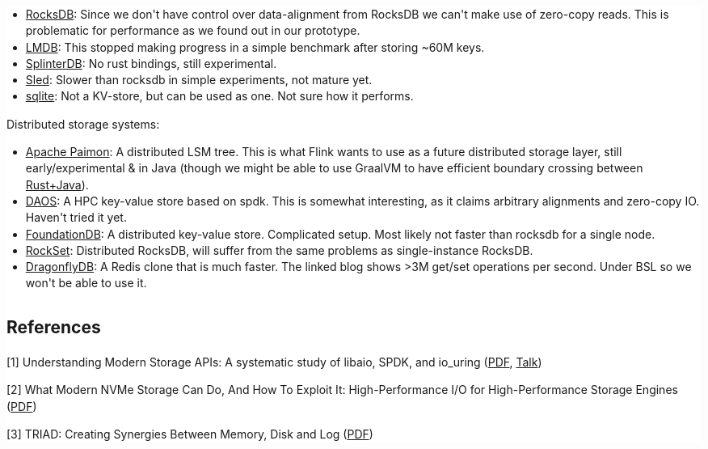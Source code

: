 - [RocksDB](https://rocksdb.org/): Since we don't have control over data-alignment from RocksDB we can't make use of
  zero-copy reads. This is problematic for performance as we found out in our prototype.
- [LMDB](https://github.com/vhbit/lmdb-rs): This stopped making progress in a simple benchmark after storing ~60M keys.
- [SplinterDB](https://github.com/vmware/splinterdb): No rust bindings, still experimental.
- [Sled](https://github.com/spacejam/sled): Slower than rocksdb in simple experiments, not mature yet.
- [sqlite](https://www.sqlite.org): Not a KV-store, but can be used as one. Not sure how it performs.

Distributed storage systems:

- [Apache Paimon](https://paimon.apache.org/): A distributed LSM tree. This is what Flink wants to use as a future
  distributed storage layer, still early/experimental & in Java (though we might be able to use GraalVM to have 
  efficient boundary crossing between [Rust+Java](https://www.graalvm.org/jdk17/reference-manual/llvm/Compiling/#running-rust)).
- [DAOS](https://docs.daos.io/v2.4/overview/architecture/): A HPC key-value store based on spdk. This is somewhat
  interesting, as it claims arbitrary alignments and zero-copy IO. Haven't tried it yet.
- [FoundationDB](https://www.foundationdb.org/): A distributed key-value store. Complicated setup. Most likely not
  faster than rocksdb for a single node.
- [RockSet](https://rockset.com): Distributed RocksDB, will suffer from the same problems as single-instance RocksDB.
- [DragonflyDB](https://www.dragonflydb.io/blog/scaling-performance-redis-vs-dragonfly): A Redis clone that is much
  faster. The linked blog shows >3M get/set operations per second. Under BSL so we won't be able to use it.

## References

[1] Understanding Modern Storage APIs: A systematic study of libaio, SPDK, and
io_uring ([PDF](https://atlarge-research.com/pdfs/2022-systor-apis.pdf), [Talk](https://www.youtube.com/watch?v=5jKKVdJJqKY))

[2] What Modern NVMe Storage Can Do, And How To Exploit It: High-Performance
I/O for High-Performance Storage Engines ([PDF](https://www.vldb.org/pvldb/vol16/p2090-haas.pdf))

[3] TRIAD: Creating Synergies Between Memory, Disk and Log ([PDF](https://www.usenix.org/system/files/conference/atc17/atc17-balmau.pdf))
